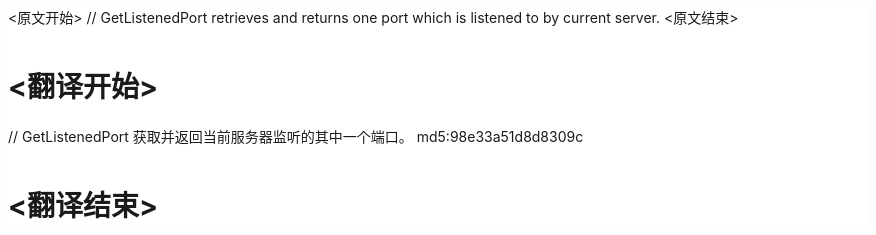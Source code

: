
<原文开始>
// GetListenedPort retrieves and returns one port which is listened to by current server.
<原文结束>

# <翻译开始>
// GetListenedPort 获取并返回当前服务器监听的其中一个端口。 md5:98e33a51d8d8309c
# <翻译结束>

